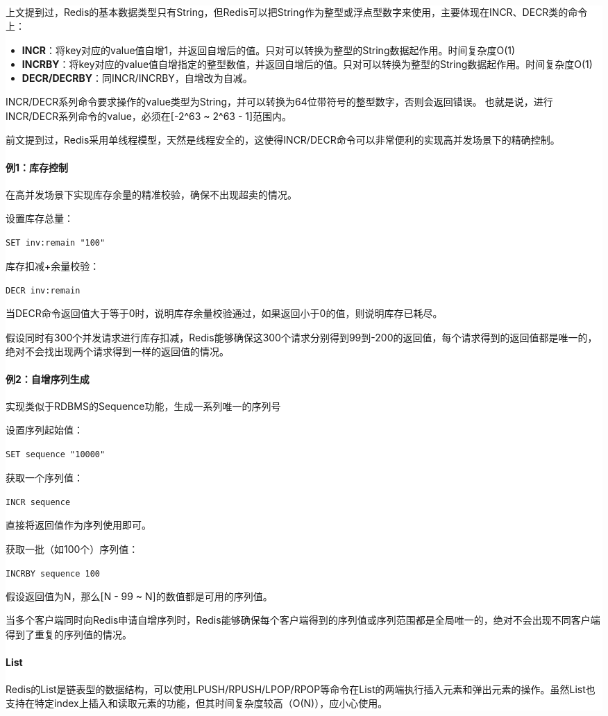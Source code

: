 上文提到过，Redis的基本数据类型只有String，但Redis可以把String作为整型或浮点型数字来使用，主要体现在INCR、DECR类的命令上：

- **INCR**：将key对应的value值自增1，并返回自增后的值。只对可以转换为整型的String数据起作用。时间复杂度O(1)
- **INCRBY**：将key对应的value值自增指定的整型数值，并返回自增后的值。只对可以转换为整型的String数据起作用。时间复杂度O(1)
- **DECR/DECRBY**：同INCR/INCRBY，自增改为自减。

INCR/DECR系列命令要求操作的value类型为String，并可以转换为64位带符号的整型数字，否则会返回错误。
也就是说，进行INCR/DECR系列命令的value，必须在[-2^63 ~ 2^63 - 1]范围内。

前文提到过，Redis采用单线程模型，天然是线程安全的，这使得INCR/DECR命令可以非常便利的实现高并发场景下的精确控制。

#### 例1：库存控制

在高并发场景下实现库存余量的精准校验，确保不出现超卖的情况。

设置库存总量：

```
SET inv:remain "100"
```

库存扣减+余量校验：

```
DECR inv:remain
```

当DECR命令返回值大于等于0时，说明库存余量校验通过，如果返回小于0的值，则说明库存已耗尽。

假设同时有300个并发请求进行库存扣减，Redis能够确保这300个请求分别得到99到-200的返回值，每个请求得到的返回值都是唯一的，绝对不会找出现两个请求得到一样的返回值的情况。

#### 例2：自增序列生成

实现类似于RDBMS的Sequence功能，生成一系列唯一的序列号

设置序列起始值：

```
SET sequence "10000"
```

获取一个序列值：

```
INCR sequence
```

直接将返回值作为序列使用即可。

获取一批（如100个）序列值：

```
INCRBY sequence 100
```

假设返回值为N，那么[N - 99 ~ N]的数值都是可用的序列值。

当多个客户端同时向Redis申请自增序列时，Redis能够确保每个客户端得到的序列值或序列范围都是全局唯一的，绝对不会出现不同客户端得到了重复的序列值的情况。

#### List

Redis的List是链表型的数据结构，可以使用LPUSH/RPUSH/LPOP/RPOP等命令在List的两端执行插入元素和弹出元素的操作。虽然List也支持在特定index上插入和读取元素的功能，但其时间复杂度较高（O(N)），应小心使用。

